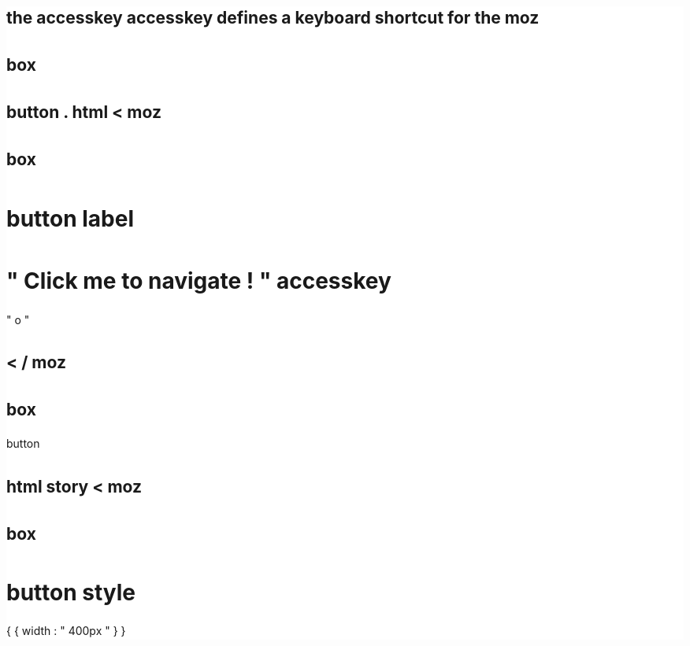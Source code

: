 the
accesskey
accesskey
defines
a
keyboard
shortcut
for
the
moz
-
box
-
button
.
html
<
moz
-
box
-
button
label
=
"
Click
me
to
navigate
!
"
accesskey
=
"
o
"
>
<
/
moz
-
box
-
button
>
html
story
<
moz
-
box
-
button
style
=
{
{
width
:
"
400px
"
}
}
